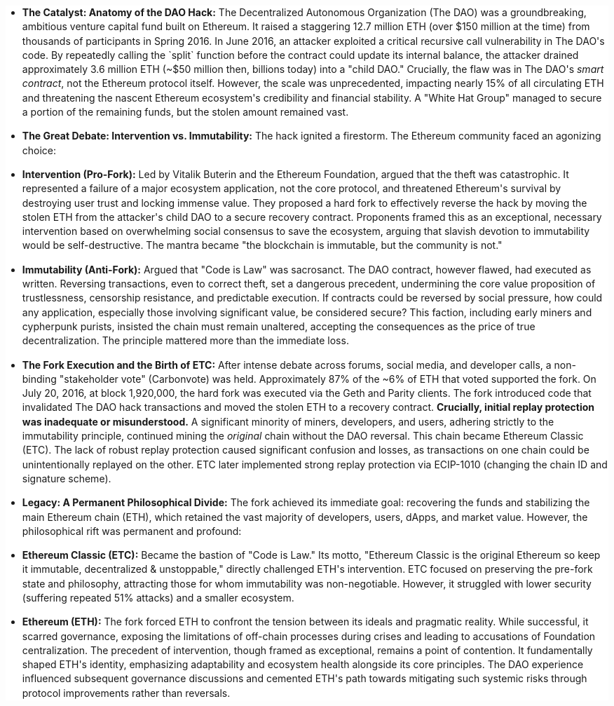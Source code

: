 *   **The Catalyst: Anatomy of the DAO Hack:** The Decentralized Autonomous Organization (The DAO) was a groundbreaking, ambitious venture capital fund built on Ethereum. It raised a staggering 12.7 million ETH (over $150 million at the time) from thousands of participants in Spring 2016. In June 2016, an attacker exploited a critical recursive call vulnerability in The DAO's code. By repeatedly calling the `split` function before the contract could update its internal balance, the attacker drained approximately 3.6 million ETH (~$50 million then, billions today) into a "child DAO." Crucially, the flaw was in The DAO's *smart contract*, not the Ethereum protocol itself. However, the scale was unprecedented, impacting nearly 15% of all circulating ETH and threatening the nascent Ethereum ecosystem's credibility and financial stability. A "White Hat Group" managed to secure a portion of the remaining funds, but the stolen amount remained vast.

*   **The Great Debate: Intervention vs. Immutability:** The hack ignited a firestorm. The Ethereum community faced an agonizing choice:

*   **Intervention (Pro-Fork):** Led by Vitalik Buterin and the Ethereum Foundation, argued that the theft was catastrophic. It represented a failure of a major ecosystem application, not the core protocol, and threatened Ethereum's survival by destroying user trust and locking immense value. They proposed a hard fork to effectively reverse the hack by moving the stolen ETH from the attacker's child DAO to a secure recovery contract. Proponents framed this as an exceptional, necessary intervention based on overwhelming social consensus to save the ecosystem, arguing that slavish devotion to immutability would be self-destructive. The mantra became "the blockchain is immutable, but the community is not."

*   **Immutability (Anti-Fork):** Argued that "Code is Law" was sacrosanct. The DAO contract, however flawed, had executed as written. Reversing transactions, even to correct theft, set a dangerous precedent, undermining the core value proposition of trustlessness, censorship resistance, and predictable execution. If contracts could be reversed by social pressure, how could any application, especially those involving significant value, be considered secure? This faction, including early miners and cypherpunk purists, insisted the chain must remain unaltered, accepting the consequences as the price of true decentralization. The principle mattered more than the immediate loss.

*   **The Fork Execution and the Birth of ETC:** After intense debate across forums, social media, and developer calls, a non-binding "stakeholder vote" (Carbonvote) was held. Approximately 87% of the ~6% of ETH that voted supported the fork. On July 20, 2016, at block 1,920,000, the hard fork was executed via the Geth and Parity clients. The fork introduced code that invalidated The DAO hack transactions and moved the stolen ETH to a recovery contract. **Crucially, initial replay protection was inadequate or misunderstood.** A significant minority of miners, developers, and users, adhering strictly to the immutability principle, continued mining the *original* chain without the DAO reversal. This chain became Ethereum Classic (ETC). The lack of robust replay protection caused significant confusion and losses, as transactions on one chain could be unintentionally replayed on the other. ETC later implemented strong replay protection via ECIP-1010 (changing the chain ID and signature scheme).

*   **Legacy: A Permanent Philosophical Divide:** The fork achieved its immediate goal: recovering the funds and stabilizing the main Ethereum chain (ETH), which retained the vast majority of developers, users, dApps, and market value. However, the philosophical rift was permanent and profound:

*   **Ethereum Classic (ETC):** Became the bastion of "Code is Law." Its motto, "Ethereum Classic is the original Ethereum so keep it immutable, decentralized & unstoppable," directly challenged ETH's intervention. ETC focused on preserving the pre-fork state and philosophy, attracting those for whom immutability was non-negotiable. However, it struggled with lower security (suffering repeated 51% attacks) and a smaller ecosystem.

*   **Ethereum (ETH):** The fork forced ETH to confront the tension between its ideals and pragmatic reality. While successful, it scarred governance, exposing the limitations of off-chain processes during crises and leading to accusations of Foundation centralization. The precedent of intervention, though framed as exceptional, remains a point of contention. It fundamentally shaped ETH's identity, emphasizing adaptability and ecosystem health alongside its core principles. The DAO experience influenced subsequent governance discussions and cemented ETH's path towards mitigating such systemic risks through protocol improvements rather than reversals.
